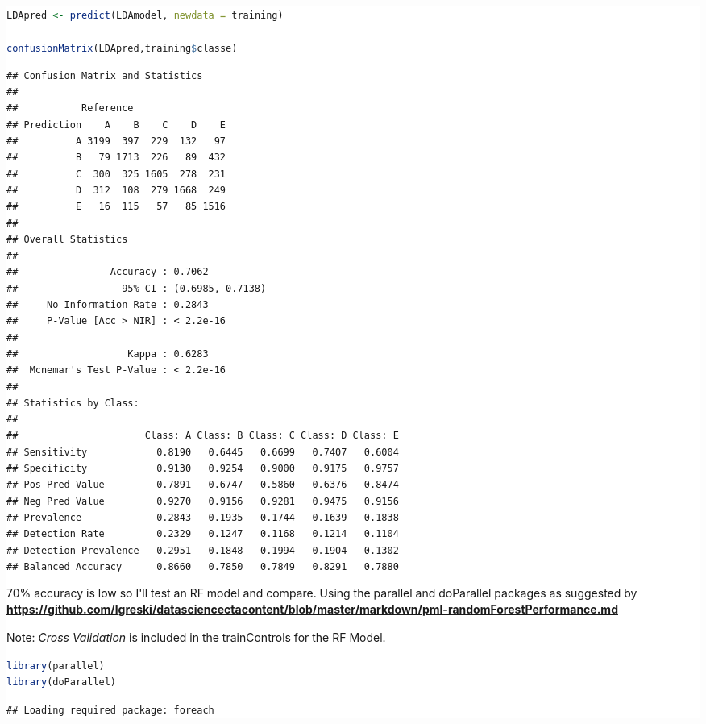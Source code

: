 ```r
LDApred <- predict(LDAmodel, newdata = training)

confusionMatrix(LDApred,training$classe)
```

```
## Confusion Matrix and Statistics
## 
##           Reference
## Prediction    A    B    C    D    E
##          A 3199  397  229  132   97
##          B   79 1713  226   89  432
##          C  300  325 1605  278  231
##          D  312  108  279 1668  249
##          E   16  115   57   85 1516
## 
## Overall Statistics
##                                           
##                Accuracy : 0.7062          
##                  95% CI : (0.6985, 0.7138)
##     No Information Rate : 0.2843          
##     P-Value [Acc > NIR] : < 2.2e-16       
##                                           
##                   Kappa : 0.6283          
##  Mcnemar's Test P-Value : < 2.2e-16       
## 
## Statistics by Class:
## 
##                      Class: A Class: B Class: C Class: D Class: E
## Sensitivity            0.8190   0.6445   0.6699   0.7407   0.6004
## Specificity            0.9130   0.9254   0.9000   0.9175   0.9757
## Pos Pred Value         0.7891   0.6747   0.5860   0.6376   0.8474
## Neg Pred Value         0.9270   0.9156   0.9281   0.9475   0.9156
## Prevalence             0.2843   0.1935   0.1744   0.1639   0.1838
## Detection Rate         0.2329   0.1247   0.1168   0.1214   0.1104
## Detection Prevalence   0.2951   0.1848   0.1994   0.1904   0.1302
## Balanced Accuracy      0.8660   0.7850   0.7849   0.8291   0.7880
```

70% accuracy is low so I'll test an RF model and compare. Using the parallel and doParallel packages as suggested by **https://github.com/lgreski/datasciencectacontent/blob/master/markdown/pml-randomForestPerformance.md**

Note: *Cross Validation* is included in the trainControls for the RF Model.

```r
library(parallel)
library(doParallel)
```

```
## Loading required package: foreach
```
